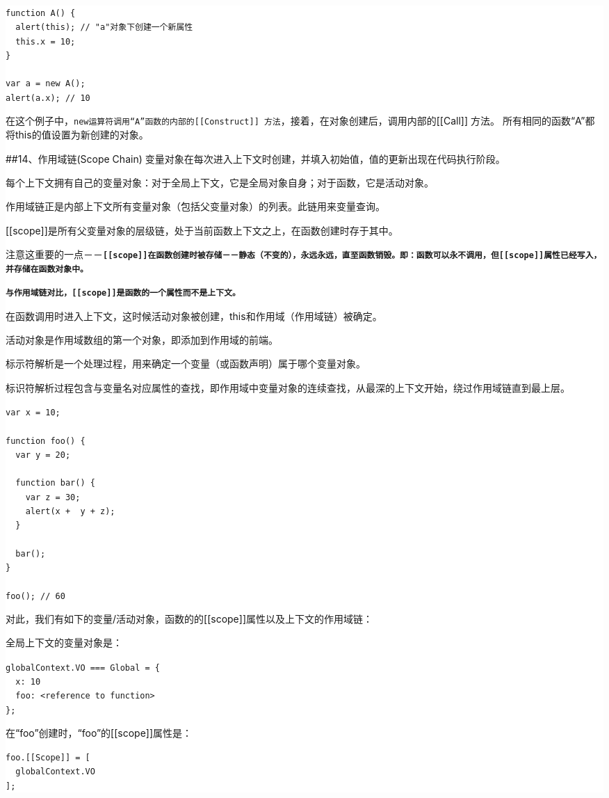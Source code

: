 	function A() {
	  alert(this); // "a"对象下创建一个新属性
	  this.x = 10;
	}
	 
	var a = new A();
	alert(a.x); // 10

在这个例子中，`new运算符调用“A”函数的内部的[[Construct]] 方法`，接着，在对象创建后，调用内部的[[Call]] 方法。 所有相同的函数“A”都将this的值设置为新创建的对象。

##14、作用域链(Scope Chain)
变量对象在每次进入上下文时创建，并填入初始值，值的更新出现在代码执行阶段。

每个上下文拥有自己的变量对象：对于全局上下文，它是全局对象自身；对于函数，它是活动对象。

作用域链正是内部上下文所有变量对象（包括父变量对象）的列表。此链用来变量查询。

[[scope]]是所有父变量对象的层级链，处于当前函数上下文之上，在函数创建时存于其中。

注意这重要的一点－－**`[[scope]]在函数创建时被存储－－静态（不变的），永远永远，直至函数销毁。即：函数可以永不调用，但[[scope]]属性已经写入，并存储在函数对象中。`**

**`与作用域链对比，[[scope]]是函数的一个属性而不是上下文。`**

在函数调用时进入上下文，这时候活动对象被创建，this和作用域（作用域链）被确定。

活动对象是作用域数组的第一个对象，即添加到作用域的前端。

标示符解析是一个处理过程，用来确定一个变量（或函数声明）属于哪个变量对象。

标识符解析过程包含与变量名对应属性的查找，即作用域中变量对象的连续查找，从最深的上下文开始，绕过作用域链直到最上层。

	var x = 10;
	 
	function foo() {
	  var y = 20;
	 
	  function bar() {
	    var z = 30;
	    alert(x +  y + z);
	  }
	 
	  bar();
	}
	 
	foo(); // 60

对此，我们有如下的变量/活动对象，函数的的[[scope]]属性以及上下文的作用域链：

全局上下文的变量对象是：

	globalContext.VO === Global = {
	  x: 10
	  foo: <reference to function>
	};

在“foo”创建时，“foo”的[[scope]]属性是：

	foo.[[Scope]] = [
	  globalContext.VO
	];
